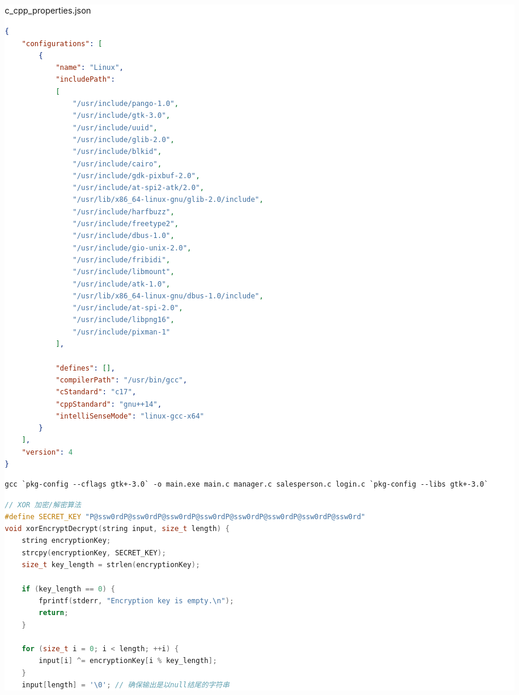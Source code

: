 c_cpp_properties.json

```json
{
    "configurations": [
        {
            "name": "Linux",
            "includePath": 
            [
                "/usr/include/pango-1.0",
                "/usr/include/gtk-3.0",
                "/usr/include/uuid",
                "/usr/include/glib-2.0",
                "/usr/include/blkid",
                "/usr/include/cairo",
                "/usr/include/gdk-pixbuf-2.0",
                "/usr/include/at-spi2-atk/2.0",
                "/usr/lib/x86_64-linux-gnu/glib-2.0/include",
                "/usr/include/harfbuzz",
                "/usr/include/freetype2",
                "/usr/include/dbus-1.0",
                "/usr/include/gio-unix-2.0",
                "/usr/include/fribidi",
                "/usr/include/libmount",
                "/usr/include/atk-1.0",
                "/usr/lib/x86_64-linux-gnu/dbus-1.0/include",
                "/usr/include/at-spi-2.0",
                "/usr/include/libpng16",
                "/usr/include/pixman-1"
            ],
            
            "defines": [],
            "compilerPath": "/usr/bin/gcc",
            "cStandard": "c17",
            "cppStandard": "gnu++14",
            "intelliSenseMode": "linux-gcc-x64"
        }
    ],
    "version": 4
}
```

```shell
gcc `pkg-config --cflags gtk+-3.0` -o main.exe main.c manager.c salesperson.c login.c `pkg-config --libs gtk+-3.0`
```





```c
// XOR 加密/解密算法
#define SECRET_KEY "P@ssw0rdP@ssw0rdP@ssw0rdP@ssw0rdP@ssw0rdP@ssw0rdP@ssw0rdP@ssw0rd"
void xorEncryptDecrypt(string input, size_t length) {
    string encryptionKey;
    strcpy(encryptionKey, SECRET_KEY);
    size_t key_length = strlen(encryptionKey);

    if (key_length == 0) {
        fprintf(stderr, "Encryption key is empty.\n");
        return;
    }

    for (size_t i = 0; i < length; ++i) {
        input[i] ^= encryptionKey[i % key_length];
    }
    input[length] = '\0'; // 确保输出是以null结尾的字符串
```